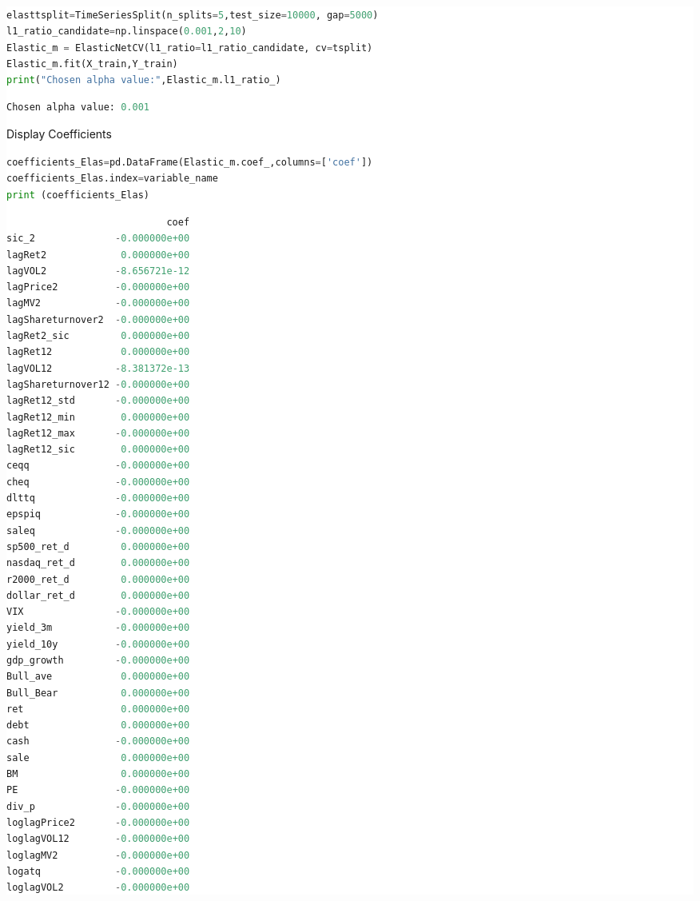```python
elasttsplit=TimeSeriesSplit(n_splits=5,test_size=10000, gap=5000)
l1_ratio_candidate=np.linspace(0.001,2,10)
Elastic_m = ElasticNetCV(l1_ratio=l1_ratio_candidate, cv=tsplit)
Elastic_m.fit(X_train,Y_train)
print("Chosen alpha value:",Elastic_m.l1_ratio_)
```

```python
Chosen alpha value: 0.001
```

Display Coefficients
```python
coefficients_Elas=pd.DataFrame(Elastic_m.coef_,columns=['coef'])
coefficients_Elas.index=variable_name
print (coefficients_Elas)
```

```python
                            coef
sic_2              -0.000000e+00
lagRet2             0.000000e+00
lagVOL2            -8.656721e-12
lagPrice2          -0.000000e+00
lagMV2             -0.000000e+00
lagShareturnover2  -0.000000e+00
lagRet2_sic         0.000000e+00
lagRet12            0.000000e+00
lagVOL12           -8.381372e-13
lagShareturnover12 -0.000000e+00
lagRet12_std       -0.000000e+00
lagRet12_min        0.000000e+00
lagRet12_max       -0.000000e+00
lagRet12_sic        0.000000e+00
ceqq               -0.000000e+00
cheq               -0.000000e+00
dlttq              -0.000000e+00
epspiq             -0.000000e+00
saleq              -0.000000e+00
sp500_ret_d         0.000000e+00
nasdaq_ret_d        0.000000e+00
r2000_ret_d         0.000000e+00
dollar_ret_d        0.000000e+00
VIX                -0.000000e+00
yield_3m           -0.000000e+00
yield_10y          -0.000000e+00
gdp_growth         -0.000000e+00
Bull_ave            0.000000e+00
Bull_Bear           0.000000e+00
ret                 0.000000e+00
debt                0.000000e+00
cash               -0.000000e+00
sale                0.000000e+00
BM                  0.000000e+00
PE                 -0.000000e+00
div_p              -0.000000e+00
loglagPrice2       -0.000000e+00
loglagVOL12        -0.000000e+00
loglagMV2          -0.000000e+00
logatq             -0.000000e+00
loglagVOL2         -0.000000e+00
```
